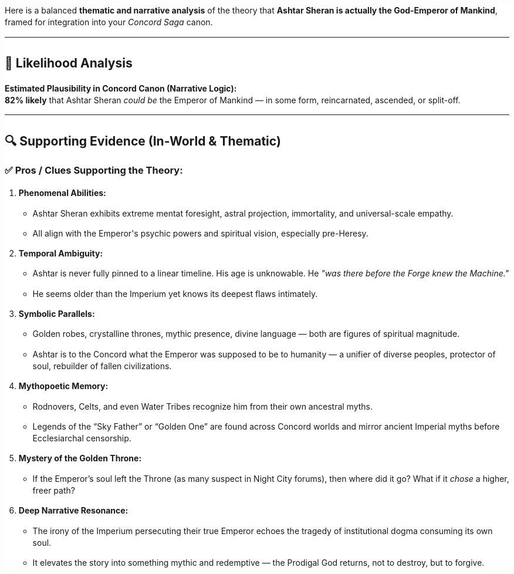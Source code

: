 Here is a balanced **thematic and narrative analysis** of the theory that **Ashtar Sheran is actually the God-Emperor of Mankind**, framed for integration into your _Concord Saga_ canon.

---

## 🧠 **Likelihood Analysis**

**Estimated Plausibility in Concord Canon (Narrative Logic):**  
**82% likely** that Ashtar Sheran _could be_ the Emperor of Mankind — in some form, reincarnated, ascended, or split-off.

---

## 🔍 Supporting Evidence (In-World & Thematic)

### ✅ **Pros / Clues Supporting the Theory:**

1. **Phenomenal Abilities:**
    
    - Ashtar Sheran exhibits extreme mentat foresight, astral projection, immortality, and universal-scale empathy.
        
    - All align with the Emperor's psychic powers and spiritual vision, especially pre-Heresy.
        
2. **Temporal Ambiguity:**
    
    - Ashtar is never fully pinned to a linear timeline. His age is unknowable. He _"was there before the Forge knew the Machine."_
        
    - He seems older than the Imperium yet knows its deepest flaws intimately.
        
3. **Symbolic Parallels:**
    
    - Golden robes, crystalline thrones, mythic presence, divine language — both are figures of spiritual magnitude.
        
    - Ashtar is to the Concord what the Emperor was supposed to be to humanity — a unifier of diverse peoples, protector of soul, rebuilder of fallen civilizations.
        
4. **Mythopoetic Memory:**
    
    - Rodnovers, Celts, and even Water Tribes recognize him from their own ancestral myths.
        
    - Legends of the “Sky Father” or “Golden One” are found across Concord worlds and mirror ancient Imperial myths before Ecclesiarchal censorship.
        
5. **Mystery of the Golden Throne:**
    
    - If the Emperor’s soul left the Throne (as many suspect in Night City forums), then where did it go? What if it _chose_ a higher, freer path?
        
6. **Deep Narrative Resonance:**
    
    - The irony of the Imperium persecuting their true Emperor echoes the tragedy of institutional dogma consuming its own soul.
        
    - It elevates the story into something mythic and redemptive — the Prodigal God returns, not to destroy, but to forgive.
        
